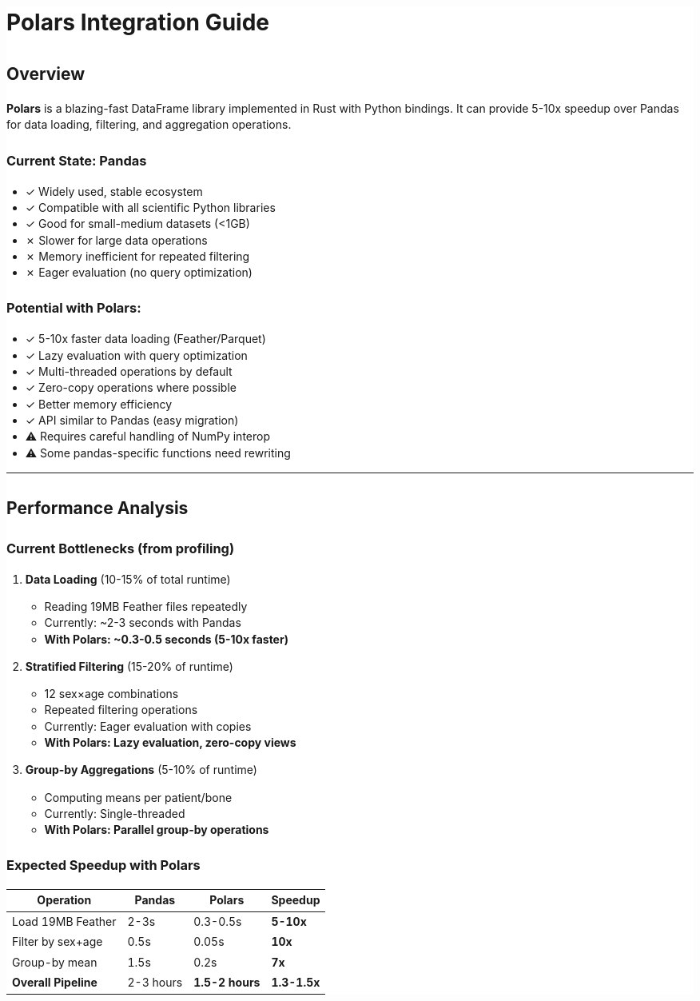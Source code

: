 # Polars Integration Guide

## Overview

**Polars** is a blazing-fast DataFrame library implemented in Rust with Python bindings. It can provide 5-10x speedup over Pandas for data loading, filtering, and aggregation operations.

### Current State: Pandas
- ✓ Widely used, stable ecosystem
- ✓ Compatible with all scientific Python libraries
- ✓ Good for small-medium datasets (<1GB)
- ✗ Slower for large data operations
- ✗ Memory inefficient for repeated filtering
- ✗ Eager evaluation (no query optimization)

### Potential with Polars:
- ✓ 5-10x faster data loading (Feather/Parquet)
- ✓ Lazy evaluation with query optimization
- ✓ Multi-threaded operations by default
- ✓ Zero-copy operations where possible
- ✓ Better memory efficiency
- ✓ API similar to Pandas (easy migration)
- ⚠️ Requires careful handling of NumPy interop
- ⚠️ Some pandas-specific functions need rewriting

---

## Performance Analysis

### Current Bottlenecks (from profiling)

1. **Data Loading** (10-15% of total runtime)
   - Reading 19MB Feather files repeatedly
   - Currently: ~2-3 seconds with Pandas
   - **With Polars: ~0.3-0.5 seconds (5-10x faster)**

2. **Stratified Filtering** (15-20% of runtime)
   - 12 sex×age combinations
   - Repeated filtering operations
   - Currently: Eager evaluation with copies
   - **With Polars: Lazy evaluation, zero-copy views**

3. **Group-by Aggregations** (5-10% of runtime)
   - Computing means per patient/bone
   - Currently: Single-threaded
   - **With Polars: Parallel group-by operations**

### Expected Speedup with Polars

| Operation | Pandas | Polars | Speedup |
|-----------|--------|--------|---------|
| Load 19MB Feather | 2-3s | 0.3-0.5s | **5-10x** |
| Filter by sex+age | 0.5s | 0.05s | **10x** |
| Group-by mean | 1.5s | 0.2s | **7x** |
| **Overall Pipeline** | 2-3 hours | **1.5-2 hours** | **1.3-1.5x** |
